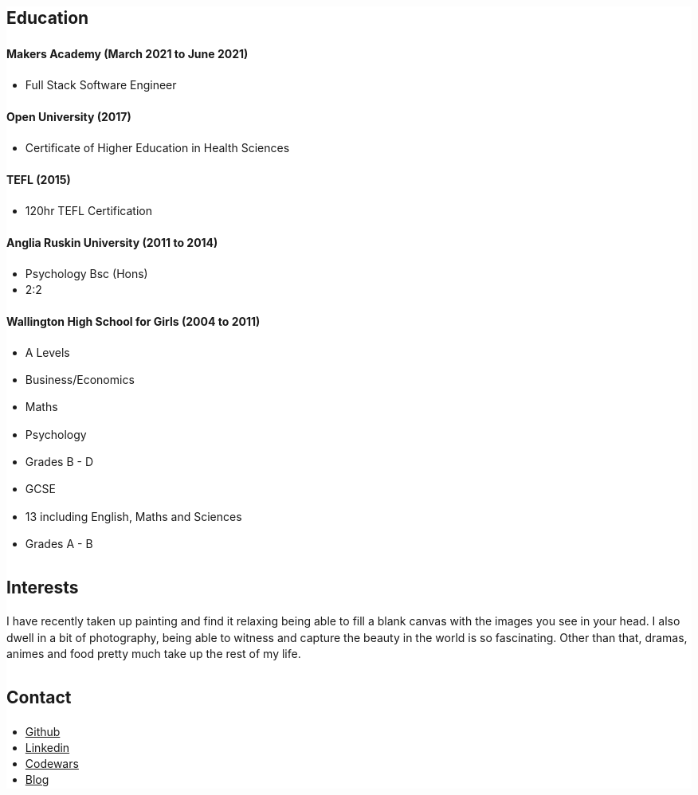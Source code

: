 ## Education

#### Makers Academy (March 2021 to June 2021)

- Full Stack Software Engineer

#### Open University (2017)

- Certificate of Higher Education in Health Sciences

#### TEFL (2015)

- 120hr TEFL Certification

#### Anglia Ruskin University (2011 to 2014)

- Psychology Bsc (Hons)
- 2:2

#### Wallington High School for Girls (2004 to 2011)

- A Levels
- Business/Economics
- Maths
- Psychology
- Grades B - D

- GCSE
- 13 including English, Maths and Sciences
- Grades A - B

## Interests

I have recently taken up painting and find it relaxing being able to fill a blank canvas with the images you see in your head. I also dwell in a bit of photography, being able to witness and capture the beauty in the world is so fascinating. Other than that, dramas, animes and food pretty much take up the rest of my life.

## Contact
- [Github](https://github.com/tiffanyvallo)
- [Linkedin](https://www.linkedin.com/in/tiffany-aaaavallo-092b70168/)
- [Codewars](https://www.codewars.com/users/tiffanyvallo)
- [Blog](https://tiffanyvallo.medium.com)
